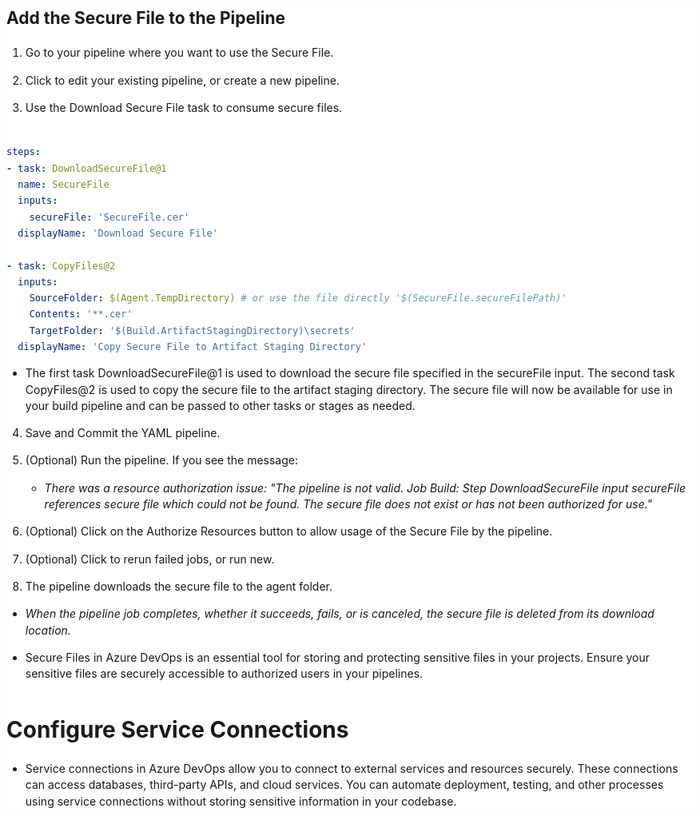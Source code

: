 ## Add the Secure File to the Pipeline

1. Go to your pipeline where you want to use the Secure File.

2. Click to edit your existing pipeline, or create a new pipeline.

3. Use the Download Secure File task to consume secure files.

```YAML

steps:
- task: DownloadSecureFile@1
  name: SecureFile
  inputs:
    secureFile: 'SecureFile.cer'
  displayName: 'Download Secure File'

- task: CopyFiles@2
  inputs:
    SourceFolder: $(Agent.TempDirectory) # or use the file directly '$(SecureFile.secureFilePath)'
    Contents: '**.cer'
    TargetFolder: '$(Build.ArtifactStagingDirectory)\secrets'
  displayName: 'Copy Secure File to Artifact Staging Directory'

```

-  The first task DownloadSecureFile@1 is used to download the secure file specified in the secureFile input. The second task CopyFiles@2 is used to copy the secure file to the artifact staging directory. The secure file will now be available for use in your build pipeline and can be passed to other tasks or stages as needed.

4. Save and Commit the YAML pipeline.

5. (Optional) Run the pipeline. If you see the message:

    - *There was a resource authorization issue: "The pipeline is not valid. Job Build: Step DownloadSecureFile input secureFile references secure file which could not be found. The secure file does not exist or has not been authorized for use."*

6. (Optional) Click on the Authorize Resources button to allow usage of the Secure File by the pipeline.

7. (Optional) Click to rerun failed jobs, or run new.

8. The pipeline downloads the secure file to the agent folder.

- *When the pipeline job completes, whether it succeeds, fails, or is canceled, the secure file is deleted from its download location.*

- Secure Files in Azure DevOps is an essential tool for storing and protecting sensitive files in your projects. Ensure your sensitive files are securely accessible to authorized users in your pipelines.

# Configure Service Connections 

- Service connections in Azure DevOps allow you to connect to external services and resources securely. These connections can access databases, third-party APIs, and cloud services. You can automate deployment, testing, and other processes using service connections without storing sensitive information in your codebase.
